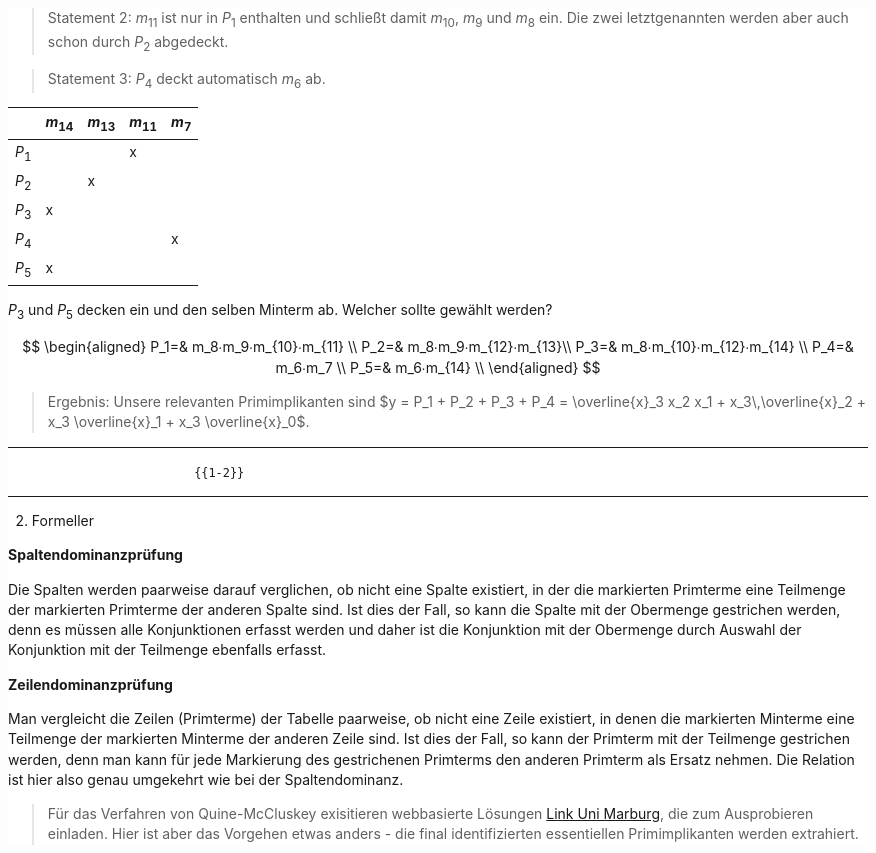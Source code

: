 > Statement 2: $m_{11}$ ist nur in $P_1$ enthalten und schließt damit $m_{10}$, $m_{9}$ und $m_{8}$ ein. Die  zwei letztgenannten werden aber auch schon durch $P_2$ abgedeckt.

> Statement 3: $P_4$ deckt automatisch $m_6$ ab. 


|       | $m_{14}$ | $m_{13}$ | $m_{11}$ | $m_{7}$ |
| ----- | -------- | -------- | -------- | ------- |
| $P_1$ |          |          | x        |         |
| $P_2$ |          | x        |          |         |
| $P_3$ | x        |          |          |         |
| $P_4$ |          |          |          | x       |
| $P_5$ | x        |          |          |         |

$P_3$ und $P_5$ decken ein und den selben Minterm ab. Welcher sollte gewählt werden?

$$
\begin{aligned}
P_1=& m_8∙m_9∙m_{10}∙m_{11} \\
P_2=& m_8∙m_9∙m_{12}∙m_{13}\\
P_3=& m_8∙m_{10}∙m_{12}∙m_{14} \\
P_4=& m_6∙m_7 \\
P_5=& m_6∙m_{14} \\
\end{aligned}
$$

> Ergebnis: Unsere relevanten Primimplikanten sind $y = P_1 + P_2 + P_3 + P_4 = \overline{x}_3 x_2 x_1 +  x_3\,\overline{x}_2 +  x_3 \overline{x}_1 + x_3 \overline{x}_0$.


*******************************************************************

                              {{1-2}}
*******************************************************************

2. Formeller

**Spaltendominanzprüfung**

Die Spalten werden paarweise darauf verglichen, ob nicht eine Spalte existiert, in der die markierten Primterme eine Teilmenge der markierten Primterme der anderen Spalte sind. Ist dies der Fall, so kann die Spalte mit der Obermenge gestrichen werden, denn es müssen alle Konjunktionen erfasst werden und daher ist die Konjunktion mit der Obermenge durch Auswahl der Konjunktion mit der Teilmenge ebenfalls erfasst.

**Zeilendominanzprüfung**

Man vergleicht die Zeilen (Primterme) der Tabelle paarweise, ob nicht eine Zeile existiert, in denen die markierten Minterme eine Teilmenge der markierten Minterme der anderen Zeile sind. Ist dies der Fall, so kann der Primterm mit der Teilmenge gestrichen werden, denn man kann für jede Markierung des gestrichenen Primterms den anderen Primterm als Ersatz nehmen. Die Relation ist hier also genau umgekehrt wie bei der Spaltendominanz.

> Für das Verfahren von Quine-McCluskey exisitieren webbasierte Lösungen [Link Uni Marburg](https://www.mathematik.uni-marburg.de/~thormae/lectures/ti1/code/qmc/), die zum Ausprobieren einladen. Hier ist aber das Vorgehen etwas anders - die final identifizierten essentiellen Primimplikanten werden extrahiert.
